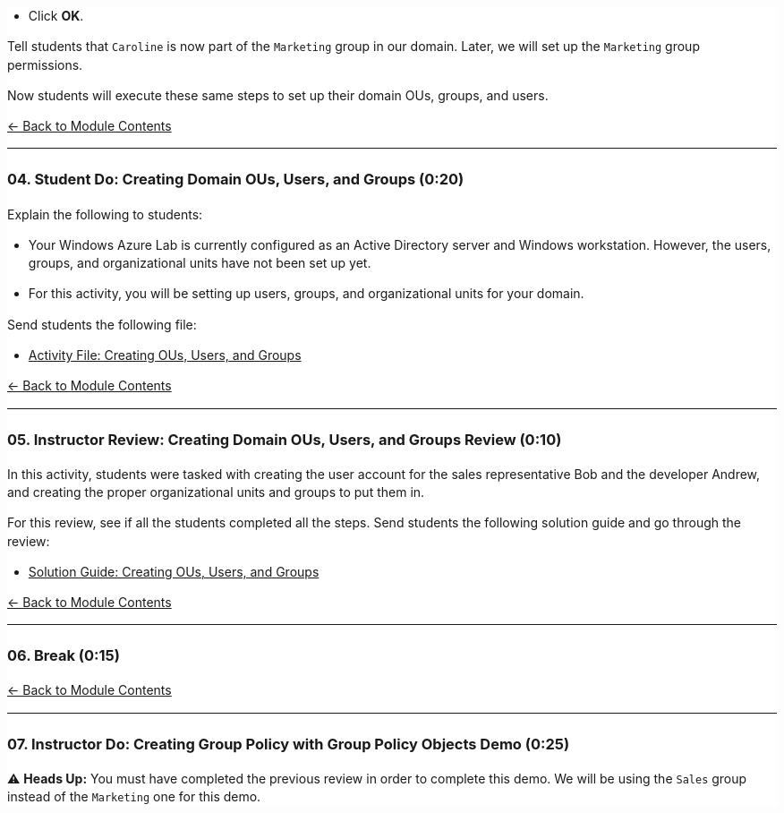 - Click **OK**.

Tell students that `Caroline` is now part of the `Marketing` group in our domain. Later, we will set up the `Marketing` group permissions.

Now students will execute these same steps to set up their domain OUs, groups, and users.

[<- Back to Module Contents](LessonPlan.md#module-day-3-contents)

---

### 04. Student Do: Creating Domain OUs, Users, and Groups (0:20)

Explain the following to students:

- Your Windows Azure Lab is currently configured as an Active Directory server and Windows workstation. However, the users, groups, and organizational units have not been set up yet.

- For this activity, you will be setting up users, groups, and organizational units for your domain.

Send students the following file: 

- [Activity File: Creating OUs, Users, and Groups](Activities/04_Creating_OUs_Users_Groups/Unsolved/README.md)

[<- Back to Module Contents](LessonPlan.md#module-day-3-contents)

---

### 05. Instructor Review: Creating Domain OUs, Users, and Groups Review (0:10)

In this activity, students were tasked with creating the user account for the sales representative Bob and the developer Andrew, and creating the proper organizational units and groups to put them in.

For this review, see if all the students completed all the steps. Send students the following solution guide and go through the review: 

- [Solution Guide: Creating OUs, Users, and Groups](Activities/04_Creating_OUs_Users_Groups/Solved/Readme.md)

[<- Back to Module Contents](LessonPlan.md#module-day-3-contents)

---

### 06. Break (0:15)

[<- Back to Module Contents](LessonPlan.md#module-day-3-contents)

---

### 07. Instructor Do: Creating Group Policy with Group Policy Objects Demo (0:25)

:warning: **Heads Up:** You must have completed the previous review in order to complete this demo. We will be using the `Sales` group instead of the `Marketing` one for this demo.
